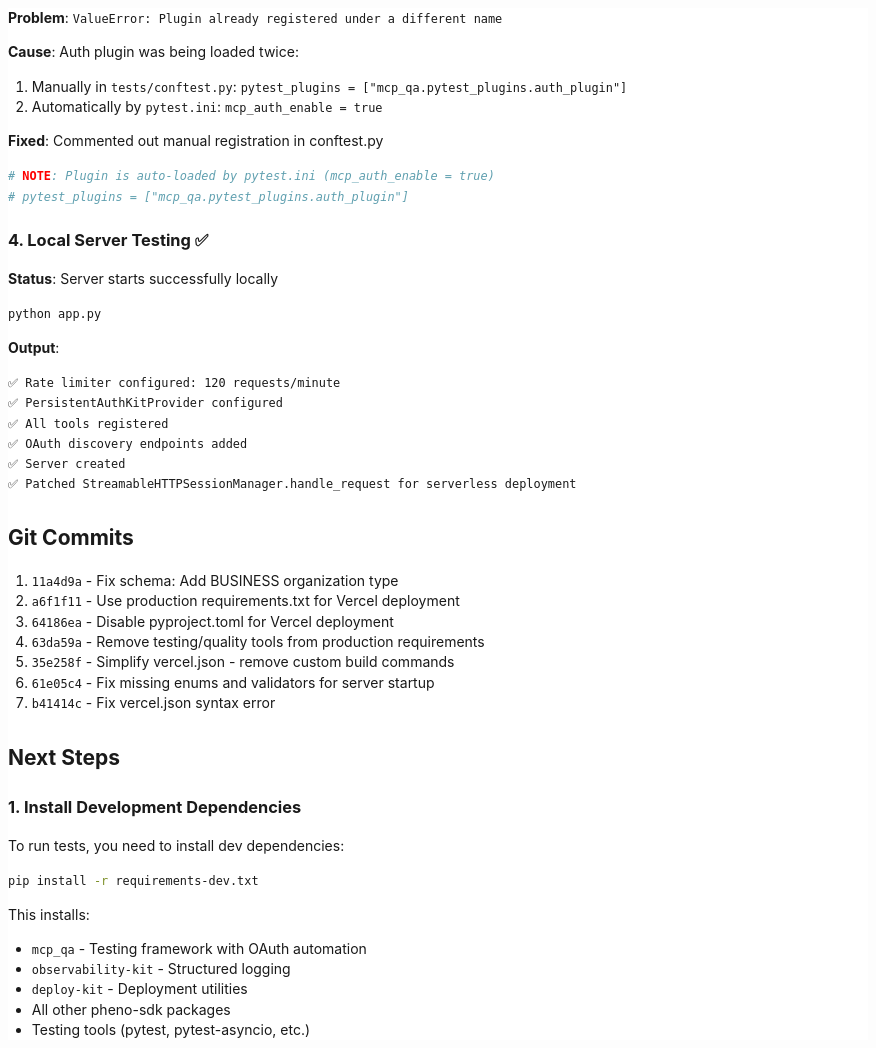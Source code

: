 **Problem**: `ValueError: Plugin already registered under a different name`

**Cause**: Auth plugin was being loaded twice:
1. Manually in `tests/conftest.py`: `pytest_plugins = ["mcp_qa.pytest_plugins.auth_plugin"]`
2. Automatically by `pytest.ini`: `mcp_auth_enable = true`

**Fixed**: Commented out manual registration in conftest.py

```python
# NOTE: Plugin is auto-loaded by pytest.ini (mcp_auth_enable = true)
# pytest_plugins = ["mcp_qa.pytest_plugins.auth_plugin"]
```

### 4. Local Server Testing ✅

**Status**: Server starts successfully locally

```bash
python app.py
```

**Output**:
```
✅ Rate limiter configured: 120 requests/minute
✅ PersistentAuthKitProvider configured
✅ All tools registered
✅ OAuth discovery endpoints added
✅ Server created
✅ Patched StreamableHTTPSessionManager.handle_request for serverless deployment
```

## Git Commits

1. `11a4d9a` - Fix schema: Add BUSINESS organization type
2. `a6f1f11` - Use production requirements.txt for Vercel deployment
3. `64186ea` - Disable pyproject.toml for Vercel deployment
4. `63da59a` - Remove testing/quality tools from production requirements
5. `35e258f` - Simplify vercel.json - remove custom build commands
6. `61e05c4` - Fix missing enums and validators for server startup
7. `b41414c` - Fix vercel.json syntax error

## Next Steps

### 1. Install Development Dependencies

To run tests, you need to install dev dependencies:

```bash
pip install -r requirements-dev.txt
```

This installs:
- `mcp_qa` - Testing framework with OAuth automation
- `observability-kit` - Structured logging
- `deploy-kit` - Deployment utilities
- All other pheno-sdk packages
- Testing tools (pytest, pytest-asyncio, etc.)
